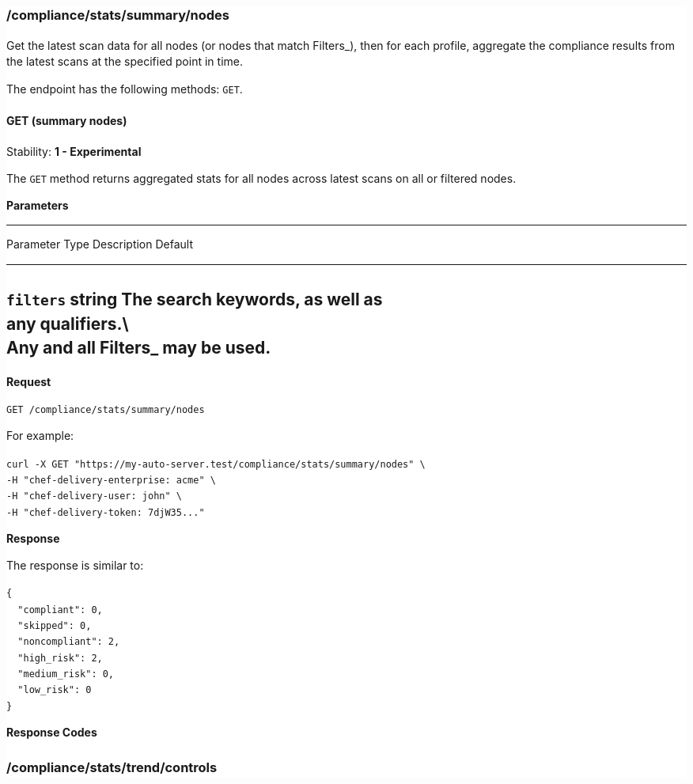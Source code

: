 ### /compliance/stats/summary/nodes

Get the latest scan data for all nodes (or nodes that match Filters\_),
then for each profile, aggregate the compliance results from the latest
scans at the specified point in time.

The endpoint has the following methods: `GET`.

#### GET (summary nodes)

Stability: **1 - Experimental**

The `GET` method returns aggregated stats for all nodes across latest
scans on all or filtered nodes.

**Parameters**

  -------------------------------------------------------------------------
  Parameter Type     Description                        Default
  --------- -------- ---------------------------------- -------------------
  `filters` string   The search keywords, as well as    
                     any qualifiers.\                   
                     Any and all Filters\_ may be used. 
  -------------------------------------------------------------------------

**Request**

``` {.sourceCode .none}
GET /compliance/stats/summary/nodes
```

For example:

``` {.sourceCode .bash}
curl -X GET "https://my-auto-server.test/compliance/stats/summary/nodes" \
-H "chef-delivery-enterprise: acme" \
-H "chef-delivery-user: john" \
-H "chef-delivery-token: 7djW35..."
```

**Response**

The response is similar to:

``` {.sourceCode .json}
{
  "compliant": 0,
  "skipped": 0,
  "noncompliant": 2,
  "high_risk": 2,
  "medium_risk": 0,
  "low_risk": 0
}
```

**Response Codes**

### /compliance/stats/trend/controls
